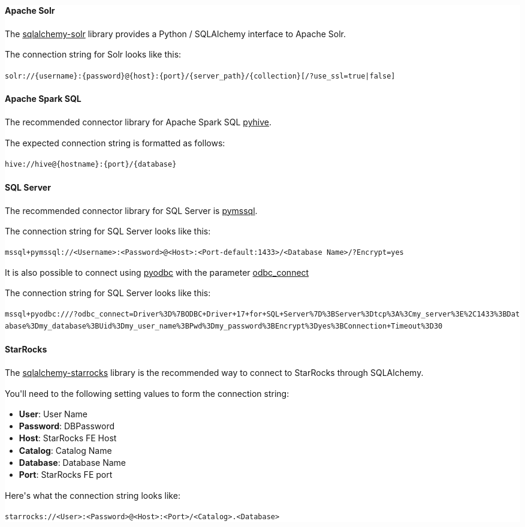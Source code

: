 #### Apache Solr

The [sqlalchemy-solr](https://pypi.org/project/sqlalchemy-solr/) library provides a
Python / SQLAlchemy interface to Apache Solr.

The connection string for Solr looks like this:

```
solr://{username}:{password}@{host}:{port}/{server_path}/{collection}[/?use_ssl=true|false]
```


#### Apache Spark SQL

The recommended connector library for Apache Spark SQL [pyhive](https://pypi.org/project/PyHive/).

The expected connection string is formatted as follows:

```
hive://hive@{hostname}:{port}/{database}
```

#### SQL Server

The recommended connector library for SQL Server is [pymssql](https://github.com/pymssql/pymssql).

The connection string for SQL Server looks like this:

```
mssql+pymssql://<Username>:<Password>@<Host>:<Port-default:1433>/<Database Name>/?Encrypt=yes
```

It is also possible to connect using [pyodbc](https://pypi.org/project/pyodbc) with the parameter [odbc_connect](https://docs.sqlalchemy.org/en/14/dialects/mssql.html#pass-through-exact-pyodbc-string)

The connection string for SQL Server looks like this:
```
mssql+pyodbc:///?odbc_connect=Driver%3D%7BODBC+Driver+17+for+SQL+Server%7D%3BServer%3Dtcp%3A%3Cmy_server%3E%2C1433%3BDatabase%3Dmy_database%3BUid%3Dmy_user_name%3BPwd%3Dmy_password%3BEncrypt%3Dyes%3BConnection+Timeout%3D30
```

#### StarRocks

The [sqlalchemy-starrocks](https://pypi.org/project/starrocks/) library is the recommended
way to connect to StarRocks through SQLAlchemy.

You'll need to the following setting values to form the connection string:

- **User**: User Name
- **Password**: DBPassword
- **Host**: StarRocks FE Host
- **Catalog**: Catalog Name
- **Database**: Database Name
- **Port**: StarRocks FE port

Here's what the connection string looks like:

```
starrocks://<User>:<Password>@<Host>:<Port>/<Catalog>.<Database>
```
